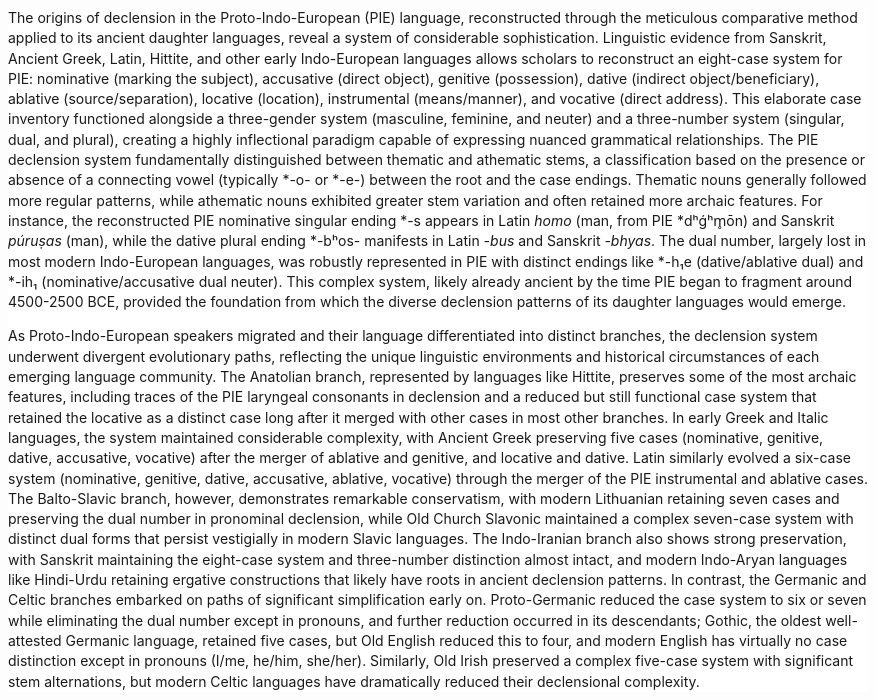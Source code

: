 The origins of declension in the Proto-Indo-European (PIE) language, reconstructed through the meticulous comparative method applied to its ancient daughter languages, reveal a system of considerable sophistication. Linguistic evidence from Sanskrit, Ancient Greek, Latin, Hittite, and other early Indo-European languages allows scholars to reconstruct an eight-case system for PIE: nominative (marking the subject), accusative (direct object), genitive (possession), dative (indirect object/beneficiary), ablative (source/separation), locative (location), instrumental (means/manner), and vocative (direct address). This elaborate case inventory functioned alongside a three-gender system (masculine, feminine, and neuter) and a three-number system (singular, dual, and plural), creating a highly inflectional paradigm capable of expressing nuanced grammatical relationships. The PIE declension system fundamentally distinguished between thematic and athematic stems, a classification based on the presence or absence of a connecting vowel (typically *-o- or *-e-) between the root and the case endings. Thematic nouns generally followed more regular patterns, while athematic nouns exhibited greater stem variation and often retained more archaic features. For instance, the reconstructed PIE nominative singular ending *-s appears in Latin *homo* (man, from PIE *dʰǵʰm̥ōn) and Sanskrit *púruṣas* (man), while the dative plural ending *-bʰos- manifests in Latin *-bus* and Sanskrit *-bhyas*. The dual number, largely lost in most modern Indo-European languages, was robustly represented in PIE with distinct endings like *-h₁e (dative/ablative dual) and *-ih₁ (nominative/accusative dual neuter). This complex system, likely already ancient by the time PIE began to fragment around 4500-2500 BCE, provided the foundation from which the diverse declension patterns of its daughter languages would emerge.

As Proto-Indo-European speakers migrated and their language differentiated into distinct branches, the declension system underwent divergent evolutionary paths, reflecting the unique linguistic environments and historical circumstances of each emerging language community. The Anatolian branch, represented by languages like Hittite, preserves some of the most archaic features, including traces of the PIE laryngeal consonants in declension and a reduced but still functional case system that retained the locative as a distinct case long after it merged with other cases in most other branches. In early Greek and Italic languages, the system maintained considerable complexity, with Ancient Greek preserving five cases (nominative, genitive, dative, accusative, vocative) after the merger of ablative and genitive, and locative and dative. Latin similarly evolved a six-case system (nominative, genitive, dative, accusative, ablative, vocative) through the merger of the PIE instrumental and ablative cases. The Balto-Slavic branch, however, demonstrates remarkable conservatism, with modern Lithuanian retaining seven cases and preserving the dual number in pronominal declension, while Old Church Slavonic maintained a complex seven-case system with distinct dual forms that persist vestigially in modern Slavic languages. The Indo-Iranian branch also shows strong preservation, with Sanskrit maintaining the eight-case system and three-number distinction almost intact, and modern Indo-Aryan languages like Hindi-Urdu retaining ergative constructions that likely have roots in ancient declension patterns. In contrast, the Germanic and Celtic branches embarked on paths of significant simplification early on. Proto-Germanic reduced the case system to six or seven while eliminating the dual number except in pronouns, and further reduction occurred in its descendants; Gothic, the oldest well-attested Germanic language, retained five cases, but Old English reduced this to four, and modern English has virtually no case distinction except in pronouns (I/me, he/him, she/her). Similarly, Old Irish preserved a complex five-case system with significant stem alternations, but modern Celtic languages have dramatically reduced their declensional complexity.
